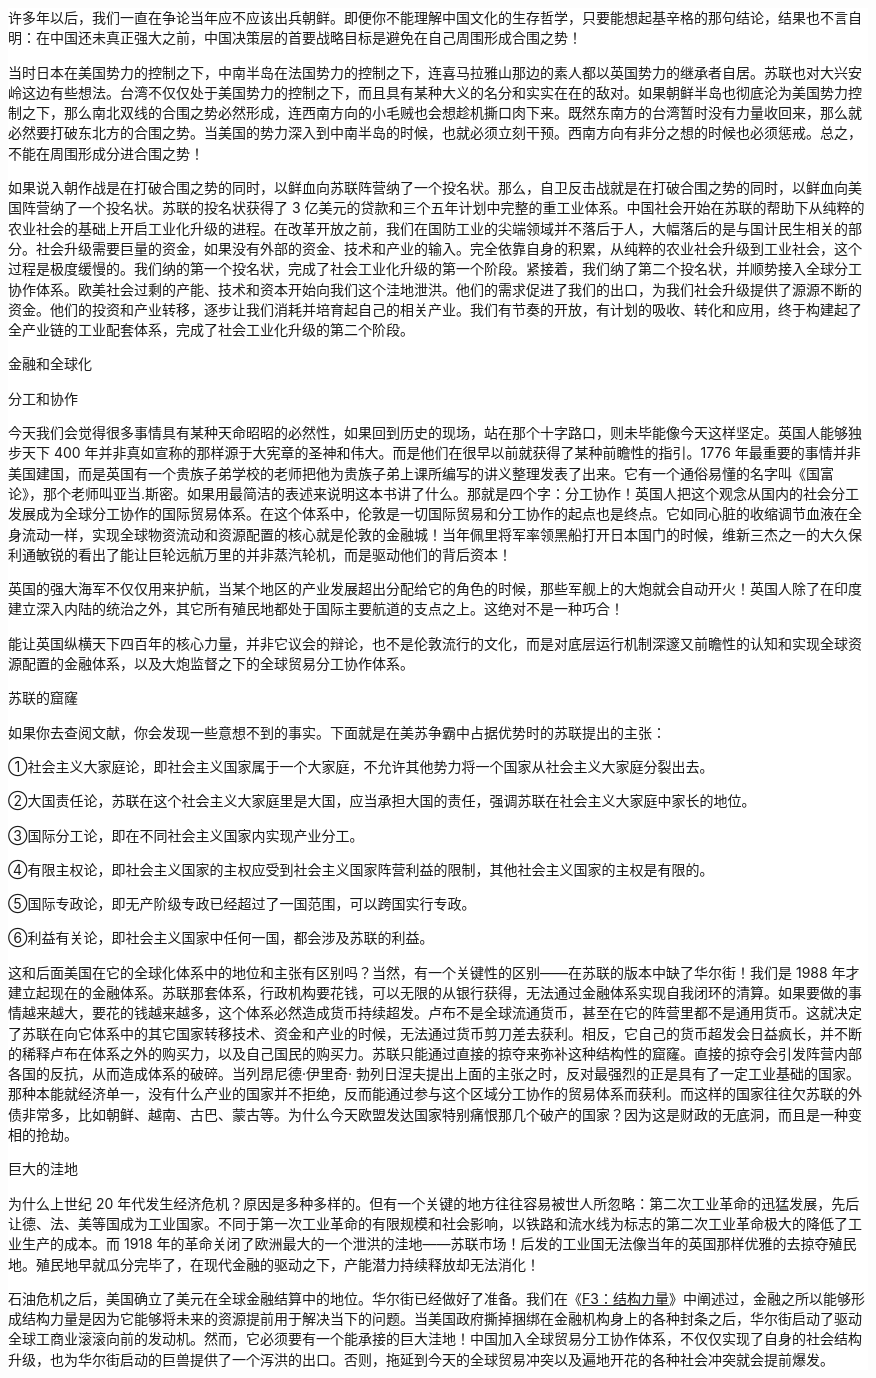许多年以后，我们一直在争论当年应不应该出兵朝鲜。即便你不能理解中国文化的生存哲学，只要能想起基辛格的那句结论，结果也不言自明：在中国还未真正强大之前，中国决策层的首要战略目标是避免在自己周围形成合围之势！ 

当时日本在美国势力的控制之下，中南半岛在法国势力的控制之下，连喜马拉雅山那边的素人都以英国势力的继承者自居。苏联也对大兴安岭这边有些想法。台湾不仅仅处于美国势力的控制之下，而且具有某种大义的名分和实实在在的敌对。如果朝鲜半岛也彻底沦为美国势力控制之下，那么南北双线的合围之势必然形成，连西南方向的小毛贼也会想趁机撕口肉下来。既然东南方的台湾暂时没有力量收回来，那么就必然要打破东北方的合围之势。当美国的势力深入到中南半岛的时候，也就必须立刻干预。西南方向有非分之想的时候也必须惩戒。总之，不能在周围形成分进合围之势！ 

如果说入朝作战是在打破合围之势的同时，以鲜血向苏联阵营纳了一个投名状。那么，自卫反击战就是在打破合围之势的同时，以鲜血向美国阵营纳了一个投名状。苏联的投名状获得了 3 亿美元的贷款和三个五年计划中完整的重工业体系。中国社会开始在苏联的帮助下从纯粹的农业社会的基础上开启工业化升级的进程。在改革开放之前，我们在国防工业的尖端领域并不落后于人，大幅落后的是与国计民生相关的部分。社会升级需要巨量的资金，如果没有外部的资金、技术和产业的输入。完全依靠自身的积累，从纯粹的农业社会升级到工业社会，这个过程是极度缓慢的。我们纳的第一个投名状，完成了社会工业化升级的第一个阶段。紧接着，我们纳了第二个投名状，并顺势接入全球分工协作体系。欧美社会过剩的产能、技术和资本开始向我们这个洼地泄洪。他们的需求促进了我们的出口，为我们社会升级提供了源源不断的资金。他们的投资和产业转移，逐步让我们消耗并培育起自己的相关产业。我们有节奏的开放，有计划的吸收、转化和应用，终于构建起了全产业链的工业配套体系，完成了社会工业化升级的第二个阶段。 

金融和全球化 

分工和协作 

今天我们会觉得很多事情具有某种天命昭昭的必然性，如果回到历史的现场，站在那个十字路口，则未毕能像今天这样坚定。英国人能够独步天下 400 年并非真如宣称的那样源于大宪章的圣神和伟大。而是他们在很早以前就获得了某种前瞻性的指引。1776 年最重要的事情并非美国建国，而是英国有一个贵族子弟学校的老师把他为贵族子弟上课所编写的讲义整理发表了出来。它有一个通俗易懂的名字叫《国富论》，那个老师叫亚当.斯密。如果用最简洁的表述来说明这本书讲了什么。那就是四个字：分工协作！英国人把这个观念从国内的社会分工发展成为全球分工协作的国际贸易体系。在这个体系中，伦敦是一切国际贸易和分工协作的起点也是终点。它如同心脏的收缩调节血液在全身流动一样，实现全球物资流动和资源配置的核心就是伦敦的金融城！当年佩里将军率领黑船打开日本国门的时候，维新三杰之一的大久保利通敏锐的看出了能让巨轮远航万里的并非蒸汽轮机，而是驱动他们的背后资本！ 

英国的强大海军不仅仅用来护航，当某个地区的产业发展超出分配给它的角色的时候，那些军舰上的大炮就会自动开火！英国人除了在印度建立深入内陆的统治之外，其它所有殖民地都处于国际主要航道的支点之上。这绝对不是一种巧合！ 

能让英国纵横天下四百年的核心力量，并非它议会的辩论，也不是伦敦流行的文化，而是对底层运行机制深邃又前瞻性的认知和实现全球资源配置的金融体系，以及大炮监督之下的全球贸易分工协作体系。 

苏联的窟窿 

如果你去查阅文献，你会发现一些意想不到的事实。下面就是在美苏争霸中占据优势时的苏联提出的主张： 

①社会主义大家庭论，即社会主义国家属于一个大家庭，不允许其他势力将一个国家从社会主义大家庭分裂出去。 

②大国责任论，苏联在这个社会主义大家庭里是大国，应当承担大国的责任，强调苏联在社会主义大家庭中家长的地位。 

③国际分工论，即在不同社会主义国家内实现产业分工。 

④有限主权论，即社会主义国家的主权应受到社会主义国家阵营利益的限制，其他社会主义国家的主权是有限的。 

⑤国际专政论，即无产阶级专政已经超过了一国范围，可以跨国实行专政。 

⑥利益有关论，即社会主义国家中任何一国，都会涉及苏联的利益。 

这和后面美国在它的全球化体系中的地位和主张有区别吗？当然，有一个关键性的区别——在苏联的版本中缺了华尔街！我们是 1988 年才建立起现在的金融体系。苏联那套体系，行政机构要花钱，可以无限的从银行获得，无法通过金融体系实现自我闭环的清算。如果要做的事情越来越大，要花的钱越来越多，这个体系必然造成货币持续超发。卢布不是全球流通货币，甚至在它的阵营里都不是通用货币。这就决定了苏联在向它体系中的其它国家转移技术、资金和产业的时候，无法通过货币剪刀差去获利。相反，它自己的货币超发会日益疯长，并不断的稀释卢布在体系之外的购买力，以及自己国民的购买力。苏联只能通过直接的掠夺来弥补这种结构性的窟窿。直接的掠夺会引发阵营内部各国的反抗，从而造成体系的破碎。当列昂尼德·伊里奇· 勃列日涅夫提出上面的主张之时，反对最强烈的正是具有了一定工业基础的国家。那种本能就经济单一，没有什么产业的国家并不拒绝，反而能通过参与这个区域分工协作的贸易体系而获利。而这样的国家往往欠苏联的外债非常多，比如朝鲜、越南、古巴、蒙古等。为什么今天欧盟发达国家特别痛恨那几个破产的国家？因为这是财政的无底洞，而且是一种变相的抢劫。 

巨大的洼地 

为什么上世纪 20 年代发生经济危机？原因是多种多样的。但有一个关键的地方往往容易被世人所忽略：第二次工业革命的迅猛发展，先后让德、法、美等国成为工业国家。不同于第一次工业革命的有限规模和社会影响，以铁路和流水线为标志的第二次工业革命极大的降低了工业生产的成本。而 1918 年的革命关闭了欧洲最大的一个泄洪的洼地——苏联市场！后发的工业国无法像当年的英国那样优雅的去掠夺殖民地。殖民地早就瓜分完毕了，在现代金融的驱动之下，产能潜力持续释放却无法消化！ 

石油危机之后，美国确立了美元在全球金融结算中的地位。华尔街已经做好了准备。我们在《[F3：结构力量](http://mp.weixin.qq.com/s?__biz=MzIzMDYwOTM0Mg==&mid=2247483942&idx=1&sn=53a6cd726a0ea5e93ef015690fa25d3b&chksm=e8b19af7dfc613e1f5509b8cebb677a6aa963a98b47438c54e89a8979374e794372cb1f0fe84&scene=21#wechat_redirect)》中阐述过，金融之所以能够形成结构力量是因为它能够将未来的资源提前用于解决当下的问题。当美国政府撕掉捆绑在金融机构身上的各种封条之后，华尔街启动了驱动全球工商业滚滚向前的发动机。然而，它必须要有一个能承接的巨大洼地！中国加入全球贸易分工协作体系，不仅仅实现了自身的社会结构升级，也为华尔街启动的巨兽提供了一个泻洪的出口。否则，拖延到今天的全球贸易冲突以及遍地开花的各种社会冲突就会提前爆发。 
